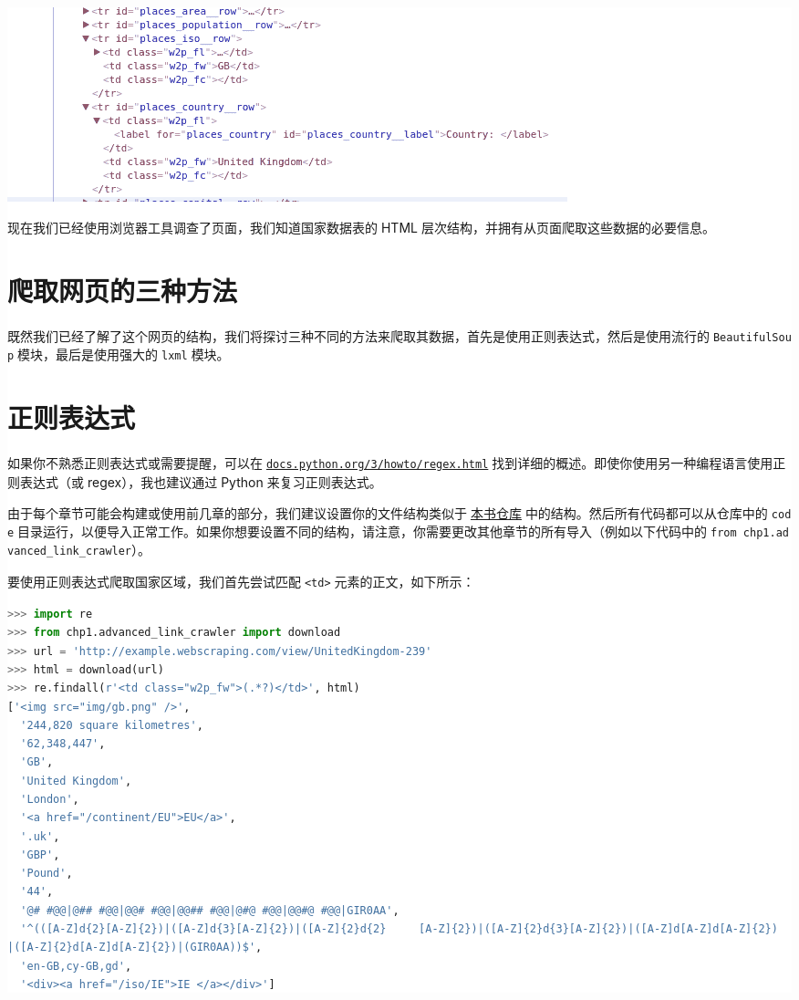 ![](img/expanded_elements.png)

现在我们已经使用浏览器工具调查了页面，我们知道国家数据表的 HTML 层次结构，并拥有从页面爬取这些数据的必要信息。

# 爬取网页的三种方法

既然我们已经了解了这个网页的结构，我们将探讨三种不同的方法来爬取其数据，首先是使用正则表达式，然后是使用流行的 `BeautifulSoup` 模块，最后是使用强大的 `lxml` 模块。

# 正则表达式

如果你不熟悉正则表达式或需要提醒，可以在 [`docs.python.org/3/howto/regex.html`](https://docs.python.org/3/howto/regex.html) 找到详细的概述。即使你使用另一种编程语言使用正则表达式（或 regex），我也建议通过 Python 来复习正则表达式。

由于每个章节可能会构建或使用前几章的部分，我们建议设置你的文件结构类似于 [本书仓库](https://github.com/kjam/wswp) 中的结构。然后所有代码都可以从仓库中的 `code` 目录运行，以便导入正常工作。如果你想要设置不同的结构，请注意，你需要更改其他章节的所有导入（例如以下代码中的 `from chp1.advanced_link_crawler`）。

要使用正则表达式爬取国家区域，我们首先尝试匹配 `<td>` 元素的正文，如下所示：

```py
>>> import re 
>>> from chp1.advanced_link_crawler import download 
>>> url = 'http://example.webscraping.com/view/UnitedKingdom-239' 
>>> html = download(url) 
>>> re.findall(r'<td class="w2p_fw">(.*?)</td>', html) 
['<img src="img/gb.png" />', 
  '244,820 square kilometres', 
  '62,348,447', 
  'GB', 
  'United Kingdom', 
  'London', 
  '<a href="/continent/EU">EU</a>', 
  '.uk', 
  'GBP', 
  'Pound', 
  '44', 
  '@# #@@|@## #@@|@@# #@@|@@## #@@|@#@ #@@|@@#@ #@@|GIR0AA', 
  '^(([A-Z]d{2}[A-Z]{2})|([A-Z]d{3}[A-Z]{2})|([A-Z]{2}d{2}     [A-Z]{2})|([A-Z]{2}d{3}[A-Z]{2})|([A-Z]d[A-Z]d[A-Z]{2})       |([A-Z]{2}d[A-Z]d[A-Z]{2})|(GIR0AA))$', 
  'en-GB,cy-GB,gd', 
  '<div><a href="/iso/IE">IE </a></div>']

```
